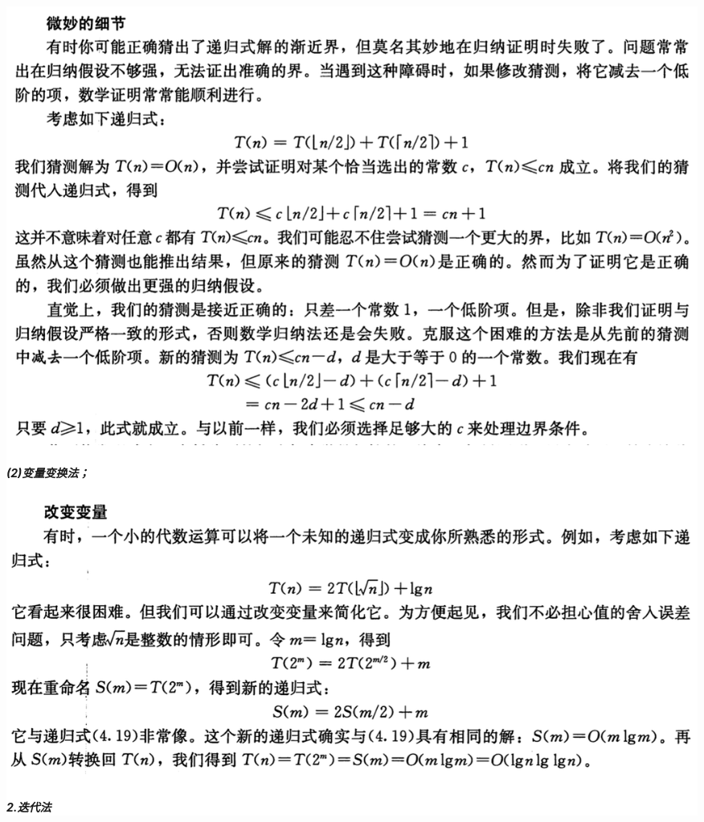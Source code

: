 ![屏幕快照 2019-01-09 上午9.08.36](media/15469559632077/%E5%B1%8F%E5%B9%95%E5%BF%AB%E7%85%A7%202019-01-09%20%E4%B8%8A%E5%8D%889.08.36.png)

##### (2)变量变换法；
![屏幕快照 2019-01-09 上午9.08.59](media/15469559632077/%E5%B1%8F%E5%B9%95%E5%BF%AB%E7%85%A7%202019-01-09%20%E4%B8%8A%E5%8D%889.08.59.png)

##### 2.迭代法
